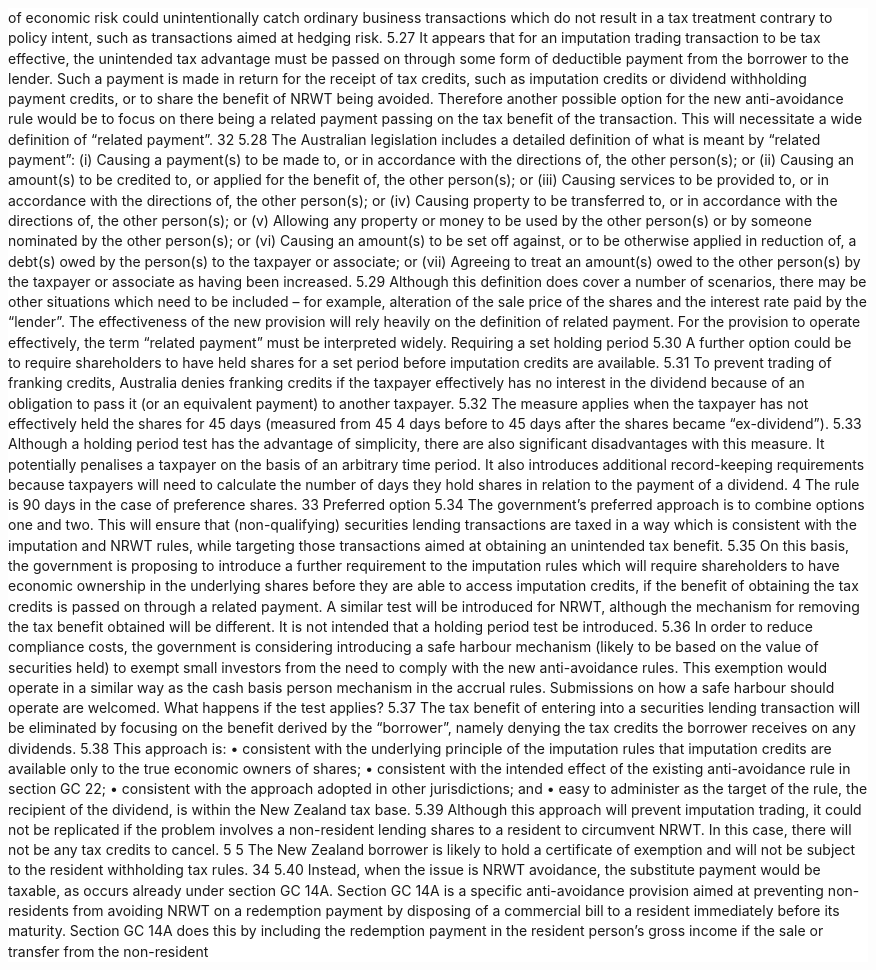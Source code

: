 of economic risk could unintentionally catch ordinary business transactions which do not result in a tax treatment contrary to policy intent, such as transactions aimed at hedging risk. 5.27 It appears that for an imputation trading transaction to be tax effective, the unintended tax advantage must be passed on through some form of deductible payment from the borrower to the lender. Such a payment is made in return for the receipt of tax credits, such as imputation credits or dividend withholding payment credits, or to share the benefit of NRWT being avoided. Therefore another possible option for the new anti-avoidance rule would be to focus on there being a related payment passing on the tax benefit of the transaction. This will necessitate a wide definition of “related payment”. 32 5.28 The Australian legislation includes a detailed definition of what is meant by “related payment”: (i) Causing a payment(s) to be made to, or in accordance with the directions of, the other person(s); or (ii) Causing an amount(s) to be credited to, or applied for the benefit of, the other person(s); or (iii) Causing services to be provided to, or in accordance with the directions of, the other person(s); or (iv) Causing property to be transferred to, or in accordance with the directions of, the other person(s); or (v) Allowing any property or money to be used by the other person(s) or by someone nominated by the other person(s); or (vi) Causing an amount(s) to be set off against, or to be otherwise applied in reduction of, a debt(s) owed by the person(s) to the taxpayer or associate; or (vii) Agreeing to treat an amount(s) owed to the other person(s) by the taxpayer or associate as having been increased. 5.29 Although this definition does cover a number of scenarios, there may be other situations which need to be included – for example, alteration of the sale price of the shares and the interest rate paid by the “lender”. The effectiveness of the new provision will rely heavily on the definition of related payment. For the provision to operate effectively, the term “related payment” must be interpreted widely. Requiring a set holding period 5.30 A further option could be to require shareholders to have held shares for a set period before imputation credits are available. 5.31 To prevent trading of franking credits, Australia denies franking credits if the taxpayer effectively has no interest in the dividend because of an obligation to pass it (or an equivalent payment) to another taxpayer. 5.32 The measure applies when the taxpayer has not effectively held the shares for 45 days (measured from 45 4 days before to 45 days after the shares became “ex-dividend”). 5.33 Although a holding period test has the advantage of simplicity, there are also significant disadvantages with this measure. It potentially penalises a taxpayer on the basis of an arbitrary time period. It also introduces additional record-keeping requirements because taxpayers will need to calculate the number of days they hold shares in relation to the payment of a dividend. 4 The rule is 90 days in the case of preference shares. 33 Preferred option 5.34 The government’s preferred approach is to combine options one and two. This will ensure that (non-qualifying) securities lending transactions are taxed in a way which is consistent with the imputation and NRWT rules, while targeting those transactions aimed at obtaining an unintended tax benefit. 5.35 On this basis, the government is proposing to introduce a further requirement to the imputation rules which will require shareholders to have economic ownership in the underlying shares before they are able to access imputation credits, if the benefit of obtaining the tax credits is passed on through a related payment. A similar test will be introduced for NRWT, although the mechanism for removing the tax benefit obtained will be different. It is not intended that a holding period test be introduced. 5.36 In order to reduce compliance costs, the government is considering introducing a safe harbour mechanism (likely to be based on the value of securities held) to exempt small investors from the need to comply with the new anti-avoidance rules. This exemption would operate in a similar way as the cash basis person mechanism in the accrual rules. Submissions on how a safe harbour should operate are welcomed. What happens if the test applies? 5.37 The tax benefit of entering into a securities lending transaction will be eliminated by focusing on the benefit derived by the “borrower”, namely denying the tax credits the borrower receives on any dividends. 5.38 This approach is: • consistent with the underlying principle of the imputation rules that imputation credits are available only to the true economic owners of shares; • consistent with the intended effect of the existing anti-avoidance rule in section GC 22; • consistent with the approach adopted in other jurisdictions; and • easy to administer as the target of the rule, the recipient of the dividend, is within the New Zealand tax base. 5.39 Although this approach will prevent imputation trading, it could not be replicated if the problem involves a non-resident lending shares to a resident to circumvent NRWT. In this case, there will not be any tax credits to cancel. 5 5 The New Zealand borrower is likely to hold a certificate of exemption and will not be subject to the resident withholding tax rules. 34 5.40 Instead, when the issue is NRWT avoidance, the substitute payment would be taxable, as occurs already under section GC 14A. Section GC 14A is a specific anti-avoidance provision aimed at preventing non-residents from avoiding NRWT on a redemption payment by disposing of a commercial bill to a resident immediately before its maturity. Section GC 14A does this by including the redemption payment in the resident person’s gross income if the sale or transfer from the non-resident
